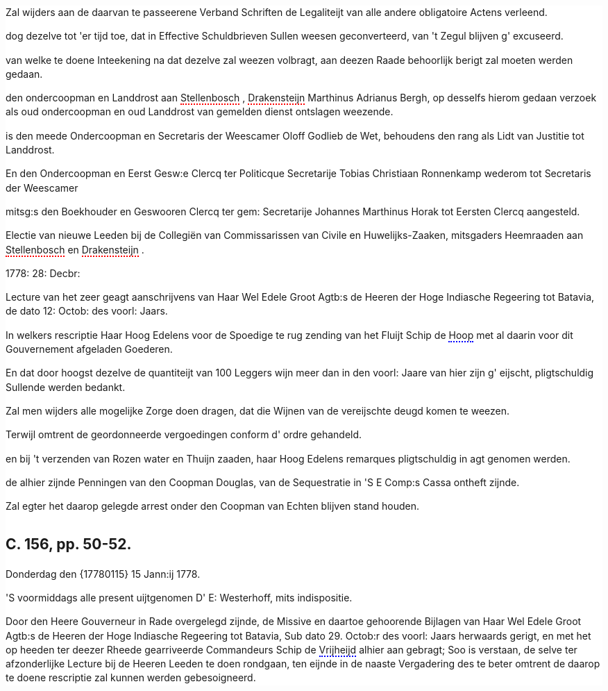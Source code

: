Zal wijders aan de daarvan te passeerene Verband Schriften de Legaliteijt van alle andere obligatoire Actens verleend.

dog dezelve tot 'er tijd toe, dat in Effective Schuldbrieven Sullen weesen geconverteerd, van 't Zegul blijven g' excuseerd.

van welke te doene Inteekening na dat dezelve zal weezen volbragt, aan deezen Raade behoorlijk berigt zal moeten werden gedaan.

den ondercoopman en Landdrost aan <span style="border-bottom: 2px dotted #FF0000;">Stellenbosch</span> , <span style="border-bottom: 2px dotted #FF0000;">Drakensteijn</span> Marthinus Adrianus Bergh, op desselfs hierom gedaan verzoek als oud ondercoopman en oud Landdrost van gemelden dienst ontslagen weezende.

is den meede Ondercoopman en Secretaris der Weescamer Oloff Godlieb de Wet, behoudens den rang als Lidt van Justitie tot Landdrost.

En den Ondercoopman en Eerst Gesw:e Clercq ter Politicque Secretarije Tobias Christiaan Ronnenkamp wederom tot Secretaris der Weescamer

mitsg:s den Boekhouder en Geswooren Clercq ter gem: Secretarije Johannes Marthinus Horak tot Eersten Clercq aangesteld.

Electie van nieuwe Leeden bij de Collegiën van Commissarissen van Civile en Huwelijks-Zaaken, mitsgaders Heemraaden aan <span style="border-bottom: 2px dotted #FF0000;">Stellenbosch</span> en <span style="border-bottom: 2px dotted #FF0000;">Drakensteijn</span> .

1778: 28: Decbr:

Lecture van het zeer geagt aanschrijvens van Haar Wel Edele Groot Agtb:s de Heeren der Hoge Indiasche Regeering tot Batavia, de dato 12: Octob: des voorl: Jaars.

In welkers rescriptie Haar Hoog Edelens voor de Spoedige te rug zending van het Fluijt Schip de <span style="border-bottom: 2px dotted #0000FF;">Hoop</span> met al daarin voor dit Gouvernement afgeladen Goederen.

En dat door hoogst dezelve de quantiteijt van 100 Leggers wijn meer dan in den voorl: Jaare van hier zijn g' eijscht, pligtschuldig Sullende werden bedankt.

Zal men wijders alle mogelijke Zorge doen dragen, dat die Wijnen van de vereijschte deugd komen te weezen.

Terwijl omtrent de geordonneerde vergoedingen conform d' ordre gehandeld.

en bij 't verzenden van Rozen water en Thuijn zaaden, haar Hoog Edelens remarques pligtschuldig in agt genomen werden.

de alhier zijnde Penningen van den Coopman Douglas, van de Sequestratie in 'S E Comp:s Cassa ontheft zijnde.

Zal egter het daarop gelegde arrest onder den Coopman van Echten blijven stand houden.

## C. 156, pp. 50-52.

Donderdag den {17780115} 15 Jann:ij 1778.

'S voormiddags alle present uijtgenomen D' E: Westerhoff, mits indispositie.

Door den Heere Gouverneur in Rade overgelegd zijnde, de Missive en daartoe gehoorende Bijlagen van Haar Wel Edele Groot Agtb:s de Heeren der Hoge Indiasche Regeering tot Batavia, Sub dato 29. Octob:r des voorl: Jaars herwaards gerigt, en met het op heeden ter deezer Rheede gearriveerde Commandeurs Schip de <span style="border-bottom: 2px dotted #0000FF;">Vrijheijd</span> alhier aan gebragt; Soo is verstaan, de selve ter afzonderlijke Lecture bij de Heeren Leeden te doen rondgaan, ten eijnde in de naaste Vergadering des te beter omtrent de daarop te doene rescriptie zal kunnen werden gebesoigneerd.
